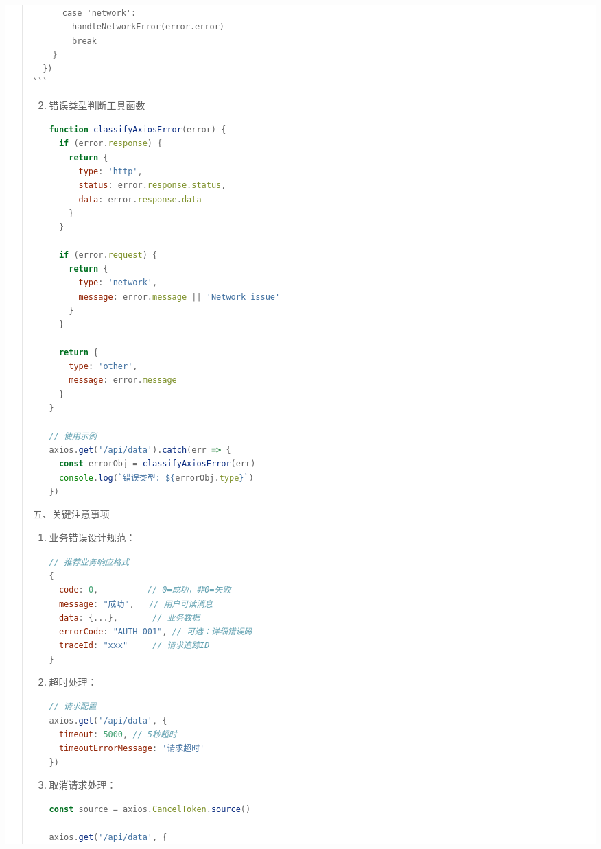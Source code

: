 >           case 'network':
>             handleNetworkError(error.error)
>             break
>         }
>       })
>     ```
> 2. 错误类型判断工具函数
>     ```javascript
>     function classifyAxiosError(error) {
>       if (error.response) {
>         return {
>           type: 'http',
>           status: error.response.status,
>           data: error.response.data
>         }
>       }
>       
>       if (error.request) {
>         return {
>           type: 'network',
>           message: error.message || 'Network issue'
>         }
>       }
>       
>       return {
>         type: 'other',
>         message: error.message
>       }
>     }
>     
>     // 使用示例
>     axios.get('/api/data').catch(err => {
>       const errorObj = classifyAxiosError(err)
>       console.log(`错误类型: ${errorObj.type}`)
>     })
>     ```
> 五、关键注意事项
> 1. 业务错误设计规范：
> 
>     ```javascript
>     // 推荐业务响应格式
>     {
>       code: 0,          // 0=成功，非0=失败
>       message: "成功",   // 用户可读消息
>       data: {...},       // 业务数据
>       errorCode: "AUTH_001", // 可选：详细错误码
>       traceId: "xxx"     // 请求追踪ID
>     }
>     ```
> 2. 超时处理：
> 
>     ```javascript
>     // 请求配置
>     axios.get('/api/data', {
>       timeout: 5000, // 5秒超时
>       timeoutErrorMessage: '请求超时'
>     })
>     ```
> 3. 取消请求处理：
> 
>     ```javascript
>     const source = axios.CancelToken.source()
>     
>     axios.get('/api/data', {